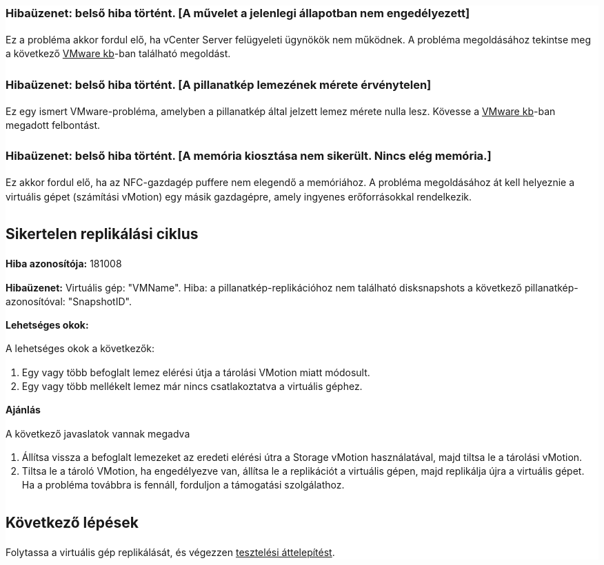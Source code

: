 ### <a name="error-message-an-internal-error-occurred-operation-not-allowed-in-current-state"></a>Hibaüzenet: belső hiba történt. [A művelet a jelenlegi állapotban nem engedélyezett]

Ez a probléma akkor fordul elő, ha vCenter Server felügyeleti ügynökök nem működnek. A probléma megoldásához tekintse meg a következő [VMware kb](https://go.microsoft.com/fwlink/?linkid=2138971)-ban található megoldást.

### <a name="error-message-an-internal-error-occurred-snapshot-disk-size-invalid"></a>Hibaüzenet: belső hiba történt. [A pillanatkép lemezének mérete érvénytelen]

Ez egy ismert VMware-probléma, amelyben a pillanatkép által jelzett lemez mérete nulla lesz. Kövesse a [VMware kb](https://go.microsoft.com/fwlink/?linkid=2138972)-ban megadott felbontást.

### <a name="error-message-an-internal-error-occurred-memory-allocation-failed-out-of-memory"></a>Hibaüzenet: belső hiba történt. [A memória kiosztása nem sikerült. Nincs elég memória.]

Ez akkor fordul elő, ha az NFC-gazdagép puffere nem elegendő a memóriához. A probléma megoldásához át kell helyeznie a virtuális gépet (számítási vMotion) egy másik gazdagépre, amely ingyenes erőforrásokkal rendelkezik.

## <a name="replication-cycle-failed"></a>Sikertelen replikálási ciklus

**Hiba azonosítója:** 181008

**Hibaüzenet:** Virtuális gép: "VMName". Hiba: a pillanatkép-replikációhoz nem található disksnapshots a következő pillanatkép-azonosítóval: "SnapshotID".

**Lehetséges okok:**

A lehetséges okok a következők:
1. Egy vagy több befoglalt lemez elérési útja a tárolási VMotion miatt módosult.
2. Egy vagy több mellékelt lemez már nincs csatlakoztatva a virtuális géphez.
      
**Ajánlás**

A következő javaslatok vannak megadva
1. Állítsa vissza a befoglalt lemezeket az eredeti elérési útra a Storage vMotion használatával, majd tiltsa le a tárolási vMotion.
2. Tiltsa le a tároló VMotion, ha engedélyezve van, állítsa le a replikációt a virtuális gépen, majd replikálja újra a virtuális gépet. Ha a probléma továbbra is fennáll, forduljon a támogatási szolgálathoz.

## <a name="next-steps"></a>Következő lépések

Folytassa a virtuális gép replikálását, és végezzen [tesztelési áttelepítést](./tutorial-migrate-vmware.md#run-a-test-migration).

